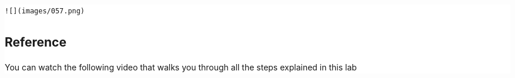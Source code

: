     ![](images/057.png)


## Reference

You can watch the following video that walks you through all the steps explained in this lab

<figure class="video_container">
  <iframe width="560" height="315" src="https://www.youtube.com/embed/i77vEEVAfB8" frameborder="0" allowfullscreen="true"> </iframe>
</figure>
